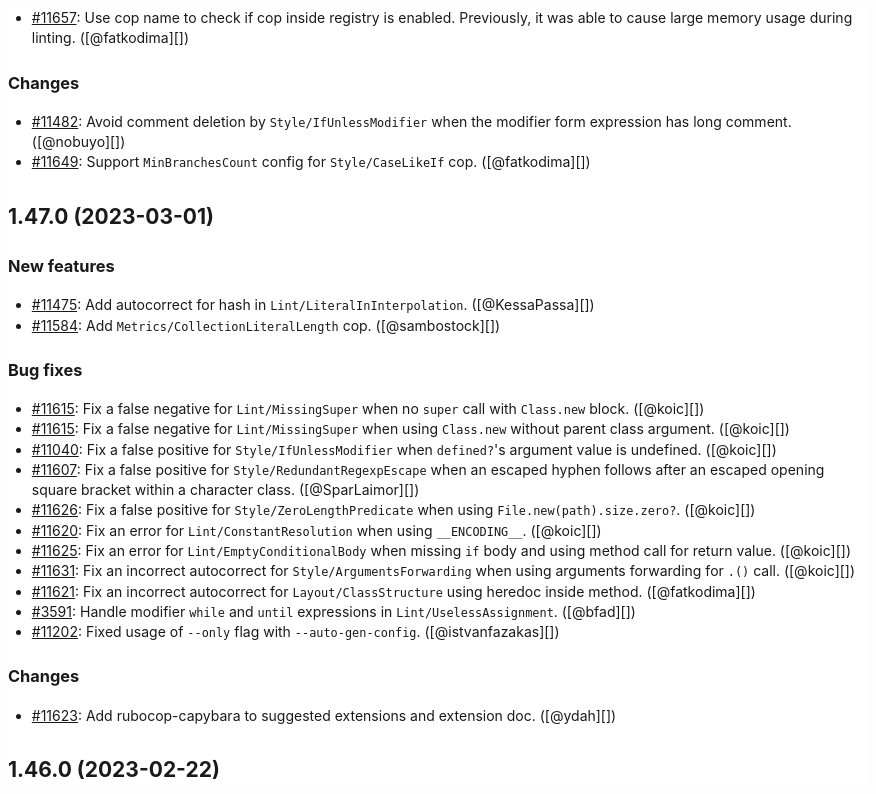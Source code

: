 * [#11657](https://github.com/rubocop/rubocop/issues/11657): Use cop name to check if cop inside registry is enabled. Previously, it was able to cause large memory usage during linting. ([@fatkodima][])

### Changes

* [#11482](https://github.com/rubocop/rubocop/issues/11482): Avoid comment deletion by `Style/IfUnlessModifier` when the modifier form expression has long comment. ([@nobuyo][])
* [#11649](https://github.com/rubocop/rubocop/issues/11649): Support `MinBranchesCount` config for `Style/CaseLikeIf` cop. ([@fatkodima][])

## 1.47.0 (2023-03-01)

### New features

* [#11475](https://github.com/rubocop/rubocop/pull/11475): Add autocorrect for hash in `Lint/LiteralInInterpolation`. ([@KessaPassa][])
* [#11584](https://github.com/rubocop/rubocop/pull/11584): Add `Metrics/CollectionLiteralLength` cop. ([@sambostock][])

### Bug fixes

* [#11615](https://github.com/rubocop/rubocop/issues/11615): Fix a false negative for `Lint/MissingSuper` when no `super` call with `Class.new` block. ([@koic][])
* [#11615](https://github.com/rubocop/rubocop/issues/11615): Fix a false negative for `Lint/MissingSuper` when using `Class.new` without parent class argument. ([@koic][])
* [#11040](https://github.com/rubocop/rubocop/issues/11040): Fix a false positive for `Style/IfUnlessModifier` when `defined?`'s argument value is undefined. ([@koic][])
* [#11607](https://github.com/rubocop/rubocop/issues/11607): Fix a false positive for `Style/RedundantRegexpEscape` when an escaped hyphen follows after an escaped opening square bracket within a character class. ([@SparLaimor][])
* [#11626](https://github.com/rubocop/rubocop/issues/11626): Fix a false positive for `Style/ZeroLengthPredicate` when using `File.new(path).size.zero?`. ([@koic][])
* [#11620](https://github.com/rubocop/rubocop/pull/11620): Fix an error for `Lint/ConstantResolution` when using `__ENCODING__`. ([@koic][])
* [#11625](https://github.com/rubocop/rubocop/pull/11625): Fix an error for `Lint/EmptyConditionalBody` when missing `if` body and using method call for return value. ([@koic][])
* [#11631](https://github.com/rubocop/rubocop/issues/11631): Fix an incorrect autocorrect for `Style/ArgumentsForwarding` when using arguments forwarding for `.()` call. ([@koic][])
* [#11621](https://github.com/rubocop/rubocop/issues/11621): Fix an incorrect autocorrect for `Layout/ClassStructure` using heredoc inside method. ([@fatkodima][])
* [#3591](https://github.com/rubocop/rubocop/issues/3591): Handle modifier `while` and `until` expressions in `Lint/UselessAssignment`. ([@bfad][])
* [#11202](https://github.com/rubocop/rubocop/issues/11202): Fixed usage of `--only` flag with `--auto-gen-config`. ([@istvanfazakas][])

### Changes

* [#11623](https://github.com/rubocop/rubocop/pull/11623): Add rubocop-capybara to suggested extensions and extension doc. ([@ydah][])

## 1.46.0 (2023-02-22)
